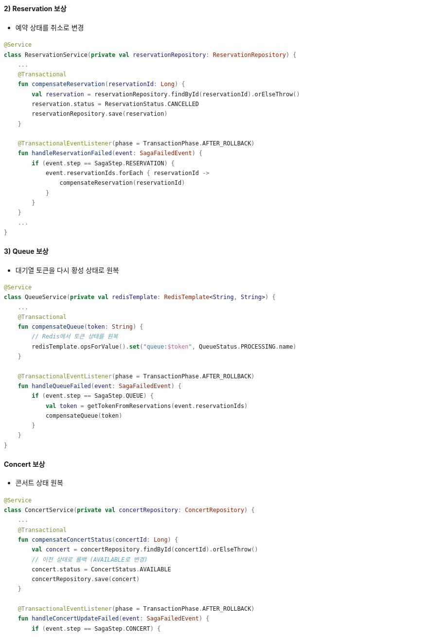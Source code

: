 #### 2) Reservation 보상
- 예약 상태를 취소로 변경
```kotlin
@Service
class ReservationService(private val reservationRepository: ReservationRepository) {
    ...
    @Transactional
    fun compensateReservation(reservationId: Long) {
        val reservation = reservationRepository.findById(reservationId).orElseThrow()
        reservation.status = ReservationStatus.CANCELLED
        reservationRepository.save(reservation)
    }

    @TransactionalEventListener(phase = TransactionPhase.AFTER_ROLLBACK)
    fun handleReservationFailed(event: SagaFailedEvent) {
        if (event.step == SagaStep.RESERVATION) {
            event.reservationIds.forEach { reservationId ->
                compensateReservation(reservationId)
            }
        }
    }
    ...
}
```

#### 3) Queue 보상
- 대기열 토큰을 다시 황성 상태로 원복
```kotlin
@Service
class QueueService(private val redisTemplate: RedisTemplate<String, String>) {
    ...
    @Transactional
    fun compensateQueue(token: String) {
        // Redis에서 토큰 상태를 원복
        redisTemplate.opsForValue().set("queue:$token", QueueStatus.PROCESSING.name)
    }

    @TransactionalEventListener(phase = TransactionPhase.AFTER_ROLLBACK)
    fun handleQueueFailed(event: SagaFailedEvent) {
        if (event.step == SagaStep.QUEUE) {
            val token = getTokenFromReservations(event.reservationIds)
            compensateQueue(token)
        }
    }
}
```

#### Concert 보상
- 콘서트 상태 원복
```kotlin
@Service
class ConcertService(private val concertRepository: ConcertRepository) {
    ...
    @Transactional
    fun compensateConcertStatus(concertId: Long) {
        val concert = concertRepository.findById(concertId).orElseThrow()
        // 이전 상태로 롤백 (AVAILABLE로 변경)
        concert.status = ConcertStatus.AVAILABLE
        concertRepository.save(concert)
    }

    @TransactionalEventListener(phase = TransactionPhase.AFTER_ROLLBACK)
    fun handleConcertUpdateFailed(event: SagaFailedEvent) {
        if (event.step == SagaStep.CONCERT) {
```